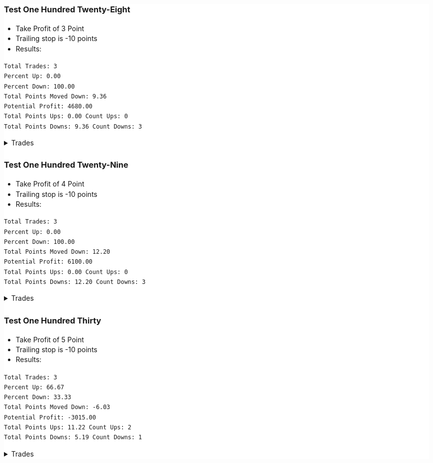 ### Test One Hundred Twenty-Eight
* Take Profit of 3 Point
* Trailing stop is -10 points
* Results:
```
Total Trades: 3
Percent Up: 0.00
Percent Down: 100.00
Total Points Moved Down: 9.36
Potential Profit: 4680.00
Total Points Ups: 0.00 Count Ups: 0
Total Points Downs: 9.36 Count Downs: 3
```

<details><summary>Trades</summary></details>

### Test One Hundred Twenty-Nine
* Take Profit of 4 Point
* Trailing stop is -10 points
* Results:
```
Total Trades: 3
Percent Up: 0.00
Percent Down: 100.00
Total Points Moved Down: 12.20
Potential Profit: 6100.00
Total Points Ups: 0.00 Count Ups: 0
Total Points Downs: 12.20 Count Downs: 3
```

<details><summary>Trades</summary></details>

### Test One Hundred Thirty
* Take Profit of 5 Point
* Trailing stop is -10 points
* Results:
```
Total Trades: 3
Percent Up: 66.67
Percent Down: 33.33
Total Points Moved Down: -6.03
Potential Profit: -3015.00
Total Points Ups: 11.22 Count Ups: 2
Total Points Downs: 5.19 Count Downs: 1
```

<details><summary>Trades</summary></details>
